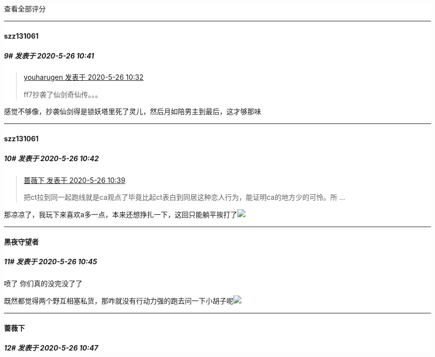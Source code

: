 

查看全部评分






*****

####  szz131061  
##### 9#       发表于 2020-5-26 10:41



<blockquote><a href="httphttps://bbs.saraba1st.com/2b/forum.php?mod=redirect&amp;goto=findpost&amp;pid=47562028&amp;ptid=1937645" target="_blank">youharugen 发表于 2020-5-26 10:32</a>

ff7抄袭了仙剑奇仙传。。。</blockquote>
感觉不够像，抄袭仙剑得是锁妖塔里死了灵儿，然后月如陪男主到最后，这才够那味







*****

####  szz131061  
##### 10#       发表于 2020-5-26 10:42



<blockquote><a href="httphttps://bbs.saraba1st.com/2b/forum.php?mod=redirect&amp;goto=findpost&amp;pid=47562123&amp;ptid=1937645" target="_blank">蔷薇下 发表于 2020-5-26 10:39</a>

把ct拉到同一起跑线就是ca观点了毕竟比起ct表白到同居这种恋人行为，能证明ca的地方少的可怜。所 ...</blockquote>
那凉凉了，我玩下来喜欢a多一点，本来还想挣扎一下，这回只能躺平挨打了<img src="https://static.saraba1st.com/image/smiley/carton2017/018.gif" referrerpolicy="no-referrer">







*****

####  黑夜守望者  
##### 11#       发表于 2020-5-26 10:45




喷了 你们真的没完没了了

既然都觉得两个野互相塞私货，那咋就没有行动力强的跑去问一下小胡子呢<img src="https://static.saraba1st.com/image/smiley/face2017/051.png" referrerpolicy="no-referrer">







*****

####  蔷薇下  
##### 12#       发表于 2020-5-26 10:47
